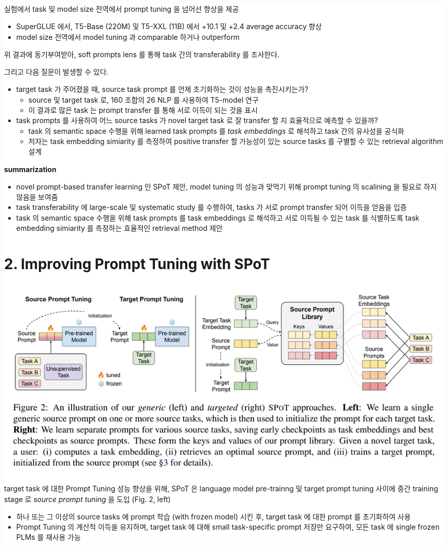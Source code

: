실험에서 task 및 model size 전역에서 prompt tuning 을 넘어선 향상을 제공

- SuperGLUE 에서, T5-Base (220M) 및 T5-XXL (11B) 에서 +10.1 및 +2.4 average accuracy 향상
- model size 전역에서 model tuning 과 comparable 하거나 outperform

위 결과에 동기부여받아, soft prompts lens 를 통해 task 간의 transferability 를 조사한다.

그리고 다음 질문이 발생할 수 있다.

- target task 가 주어졌을 때, source task prompt 를 언제 초기화하는 것이 성능을 촉진시키는가?
  - source 및 target task 로, 160 조합의 26 NLP 를 사용하여 T5-model 연구
  - 이 결과로 많은 task 는 prompt transfer 를 통해 서로 이득이 되는 것을 표시
- task prompts 를 사용하여 어느 source tasks 가 novel target task 로 잘 transfer 할 지 효율적으로 예측할 수 있을까?
  - task 의 semantic space 수행을 위해 learned task prompts 를 _task embeddings_ 로 해석하고 task 간의 유사성을 공식화
  - 저자는 task embedding simiarity 를 측정하여 positive transfer 할 가능성이 있는 source tasks 를 구별할 수 있는 retrieval algorithm 설계

**summarization**

- novel prompt-based transfer learning 인 SPoT 제안, model tuning 의 성능과 맞먹기 위해 prompt tuning 의 scalining 을 필요로 하지 않음을 보여줌
- task transferability 에 large-scale 및 systematic study 를 수행하여, tasks 가 서로 prompt transfer 되어 이득을 얻음을 입증
- task 의 semantic space 수행을 위해 task prompts 를 task embeddings 로 해석하고 서로 이득될 수 있는 task 를 식별하도록 task embedding simiarity 를 측정하는 효율적인 retrieval method 제안

# 2. Improving Prompt Tuning with SPoT

![Figure 2](image-144.png)

target task 에 대한 Prompt Tuning 성능 향상을 위해, SPoT 은 language model pre-trainng 및 target prompt tuning 사이에 중간 training stage 로 _source prompt tuning_ 을 도입 (Fig. 2, left)

- 하나 또는 그 이상의 source tasks 에 prompt 학습 (with frozen model) 시킨 후, target task 에 대한 prompt 를 초기화하여 사용
- Prompt Tuning 의 계산적 이득을 유지하며, target task 에 대해 small task-specific prompt 저장만 요구하여, 모든 task 에 single frozen PLMs 를 재사용 가능
